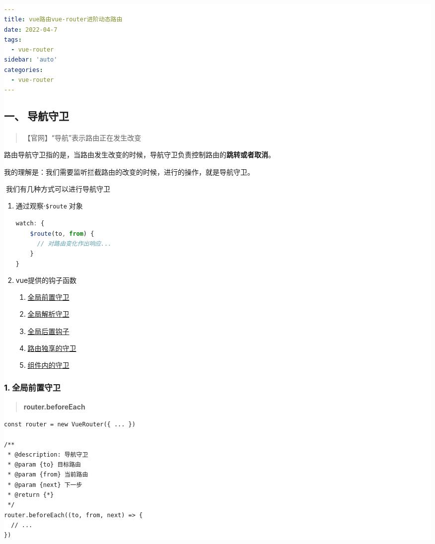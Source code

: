 ```yaml
---
title: vue路由vue-router进阶动态路由
date: 2022-04-7
tags:
  - vue-router
sidebar: 'auto'
categories:
  - vue-router
---
```


## 一、 导航守卫

> 【官网】“导航”表示路由正在发生改变

路由导航守卫指的是，当路由发生改变的时候，导航守卫负责控制路由的**跳转或者取消**。

我的理解是：我们需要监听拦截路由的改变的时候，进行的操作，就是导航守卫。

​	我们有几种方式可以进行导航守卫

1. 通过观察·`$route` 对象

   ```javascript
   watch: {
       $route(to, from) {
         // 对路由变化作出响应...
       }
   }
   ```

   

2. vue提供的钩子函数

   1. [全局前置守卫](#t1)

   2. [全局解析守卫](#t2)

   3. [全局后置钩子](#t3)

   4. [路由独享的守卫](#t4)

   5. [组件内的守卫](#t5)

### 1. <font id=t1>全局前置守卫</font>

> **router.beforeEach**

```
const router = new VueRouter({ ... })

/**
 * @description: 导航守卫
 * @param {to} 目标路由
 * @param {from} 当前路由
 * @param {next} 下一步
 * @return {*}
 */
router.beforeEach((to, from, next) => {
  // ...
})
```
